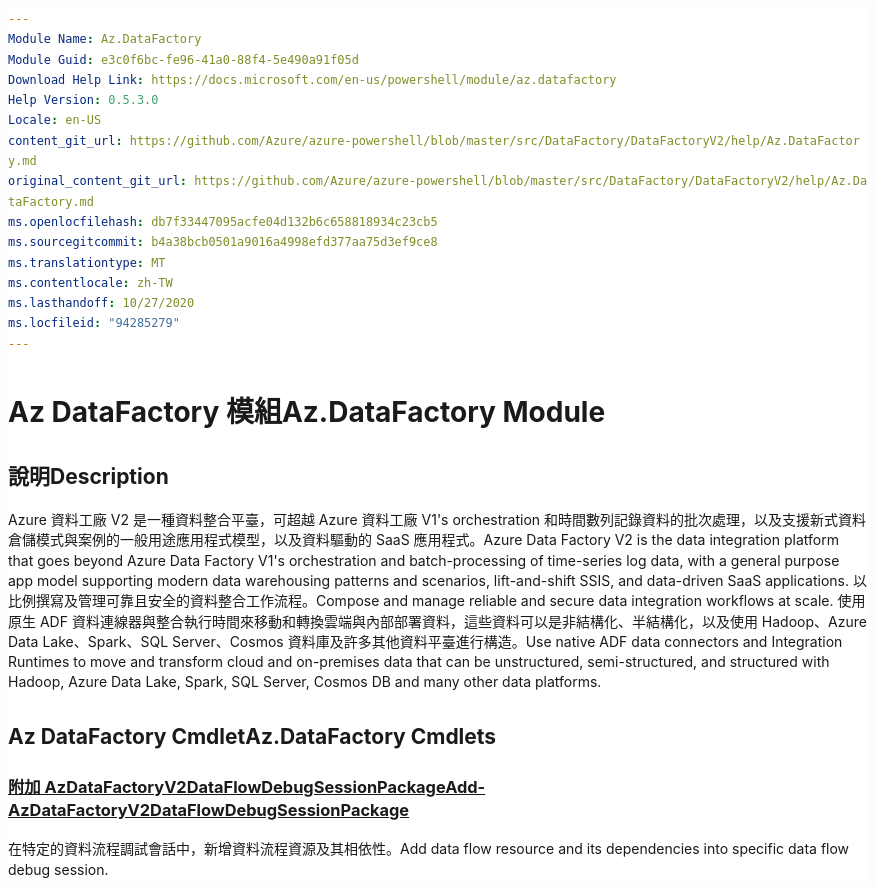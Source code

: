 ```yaml
---
Module Name: Az.DataFactory
Module Guid: e3c0f6bc-fe96-41a0-88f4-5e490a91f05d
Download Help Link: https://docs.microsoft.com/en-us/powershell/module/az.datafactory
Help Version: 0.5.3.0
Locale: en-US
content_git_url: https://github.com/Azure/azure-powershell/blob/master/src/DataFactory/DataFactoryV2/help/Az.DataFactory.md
original_content_git_url: https://github.com/Azure/azure-powershell/blob/master/src/DataFactory/DataFactoryV2/help/Az.DataFactory.md
ms.openlocfilehash: db7f33447095acfe04d132b6c658818934c23cb5
ms.sourcegitcommit: b4a38bcb0501a9016a4998efd377aa75d3ef9ce8
ms.translationtype: MT
ms.contentlocale: zh-TW
ms.lasthandoff: 10/27/2020
ms.locfileid: "94285279"
---
```

# <span data-ttu-id="f8cb6-101">Az DataFactory 模組</span><span class="sxs-lookup"><span data-stu-id="f8cb6-101">Az.DataFactory Module</span></span>
## <span data-ttu-id="f8cb6-102">說明</span><span class="sxs-lookup"><span data-stu-id="f8cb6-102">Description</span></span>
<span data-ttu-id="f8cb6-103">Azure 資料工廠 V2 是一種資料整合平臺，可超越 Azure 資料工廠 V1's orchestration 和時間數列記錄資料的批次處理，以及支援新式資料倉儲模式與案例的一般用途應用程式模型，以及資料驅動的 SaaS 應用程式。</span><span class="sxs-lookup"><span data-stu-id="f8cb6-103">Azure Data Factory V2 is the data integration platform that goes beyond Azure Data Factory V1's orchestration and batch-processing of time-series log data, with a general purpose app model supporting modern data warehousing patterns and scenarios, lift-and-shift SSIS, and data-driven SaaS applications.</span></span> <span data-ttu-id="f8cb6-104">以比例撰寫及管理可靠且安全的資料整合工作流程。</span><span class="sxs-lookup"><span data-stu-id="f8cb6-104">Compose and manage reliable and secure data integration workflows at scale.</span></span> <span data-ttu-id="f8cb6-105">使用原生 ADF 資料連線器與整合執行時間來移動和轉換雲端與內部部署資料，這些資料可以是非結構化、半結構化，以及使用 Hadoop、Azure Data Lake、Spark、SQL Server、Cosmos 資料庫及許多其他資料平臺進行構造。</span><span class="sxs-lookup"><span data-stu-id="f8cb6-105">Use native ADF data connectors and Integration Runtimes to move and transform cloud and on-premises data that can be unstructured, semi-structured, and structured with Hadoop, Azure Data Lake, Spark, SQL Server, Cosmos DB and many other data platforms.</span></span>

## <span data-ttu-id="f8cb6-106">Az DataFactory Cmdlet</span><span class="sxs-lookup"><span data-stu-id="f8cb6-106">Az.DataFactory Cmdlets</span></span>
### [<span data-ttu-id="f8cb6-107">附加 AzDataFactoryV2DataFlowDebugSessionPackage</span><span class="sxs-lookup"><span data-stu-id="f8cb6-107">Add-AzDataFactoryV2DataFlowDebugSessionPackage</span></span>](Add-AzDataFactoryV2DataFlowDebugSessionPackage.md)
<span data-ttu-id="f8cb6-108">在特定的資料流程調試會話中，新增資料流程資源及其相依性。</span><span class="sxs-lookup"><span data-stu-id="f8cb6-108">Add data flow resource and its dependencies into specific data flow debug session.</span></span>
